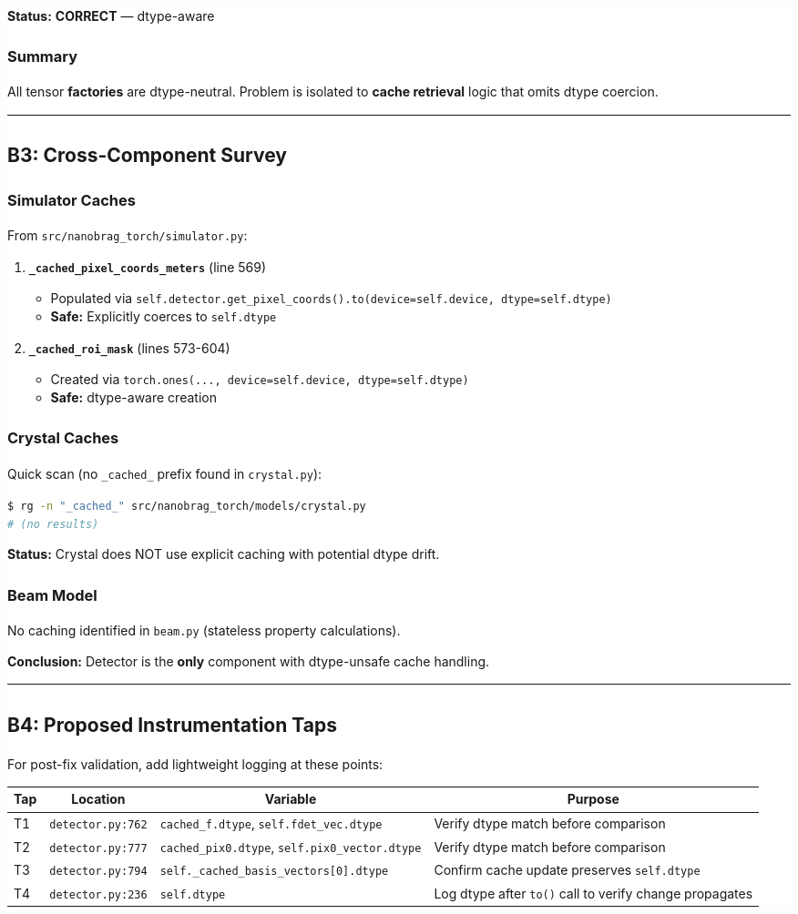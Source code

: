 **Status:** **CORRECT** — dtype-aware

### Summary

All tensor **factories** are dtype-neutral. Problem is isolated to **cache retrieval** logic that omits dtype coercion.

---

## B3: Cross-Component Survey

### Simulator Caches

From `src/nanobrag_torch/simulator.py`:

1. **`_cached_pixel_coords_meters`** (line 569)
   - Populated via `self.detector.get_pixel_coords().to(device=self.device, dtype=self.dtype)`
   - **Safe:** Explicitly coerces to `self.dtype`

2. **`_cached_roi_mask`** (lines 573-604)
   - Created via `torch.ones(..., device=self.device, dtype=self.dtype)`
   - **Safe:** dtype-aware creation

### Crystal Caches

Quick scan (no `_cached_` prefix found in `crystal.py`):
```bash
$ rg -n "_cached_" src/nanobrag_torch/models/crystal.py
# (no results)
```

**Status:** Crystal does NOT use explicit caching with potential dtype drift.

### Beam Model

No caching identified in `beam.py` (stateless property calculations).

**Conclusion:** Detector is the **only** component with dtype-unsafe cache handling.

---

## B4: Proposed Instrumentation Taps

For post-fix validation, add lightweight logging at these points:

| Tap | Location | Variable | Purpose |
|-----|----------|----------|---------|
| T1 | `detector.py:762` | `cached_f.dtype`, `self.fdet_vec.dtype` | Verify dtype match before comparison |
| T2 | `detector.py:777` | `cached_pix0.dtype`, `self.pix0_vector.dtype` | Verify dtype match before comparison |
| T3 | `detector.py:794` | `self._cached_basis_vectors[0].dtype` | Confirm cache update preserves `self.dtype` |
| T4 | `detector.py:236` | `self.dtype` | Log dtype after `to()` call to verify change propagates |
